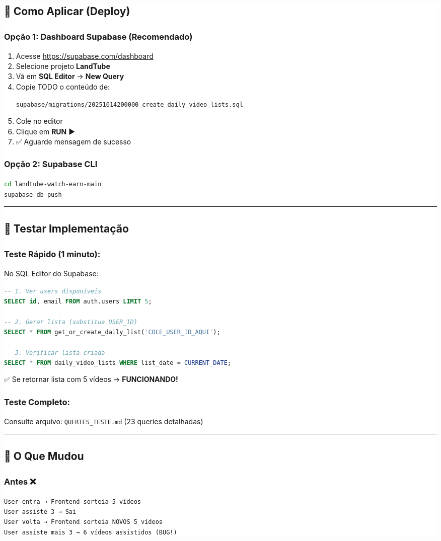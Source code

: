 
## 🚀 Como Aplicar (Deploy)

### **Opção 1: Dashboard Supabase (Recomendado)**

1. Acesse https://supabase.com/dashboard
2. Selecione projeto **LandTube**
3. Vá em **SQL Editor** → **New Query**
4. Copie TODO o conteúdo de:
   ```
   supabase/migrations/20251014200000_create_daily_video_lists.sql
   ```
5. Cole no editor
6. Clique em **RUN** ▶️
7. ✅ Aguarde mensagem de sucesso

### **Opção 2: Supabase CLI**

```bash
cd landtube-watch-earn-main
supabase db push
```

---

## 🧪 Testar Implementação

### **Teste Rápido (1 minuto):**

No SQL Editor do Supabase:

```sql
-- 1. Ver users disponíveis
SELECT id, email FROM auth.users LIMIT 5;

-- 2. Gerar lista (substitua USER_ID)
SELECT * FROM get_or_create_daily_list('COLE_USER_ID_AQUI');

-- 3. Verificar lista criada
SELECT * FROM daily_video_lists WHERE list_date = CURRENT_DATE;
```

✅ Se retornar lista com 5 vídeos → **FUNCIONANDO!**

### **Teste Completo:**

Consulte arquivo: `QUERIES_TESTE.md` (23 queries detalhadas)

---

## 🎨 O Que Mudou

### **Antes ❌**
```
User entra → Frontend sorteia 5 vídeos
User assiste 3 → Sai
User volta → Frontend sorteia NOVOS 5 vídeos
User assiste mais 3 → 6 vídeos assistidos (BUG!)
```
